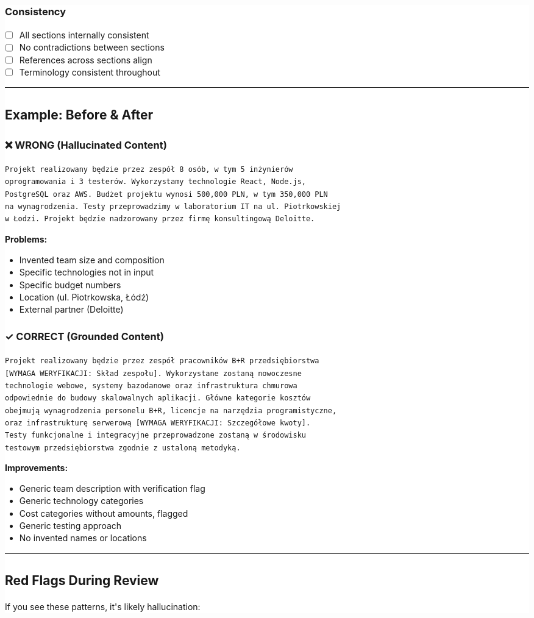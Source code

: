 ### Consistency
- [ ] All sections internally consistent
- [ ] No contradictions between sections
- [ ] References across sections align
- [ ] Terminology consistent throughout

---

## Example: Before & After

### ❌ WRONG (Hallucinated Content)

```
Projekt realizowany będzie przez zespół 8 osób, w tym 5 inżynierów
oprogramowania i 3 testerów. Wykorzystamy technologie React, Node.js,
PostgreSQL oraz AWS. Budżet projektu wynosi 500,000 PLN, w tym 350,000 PLN
na wynagrodzenia. Testy przeprowadzimy w laboratorium IT na ul. Piotrkowskiej
w Łodzi. Projekt będzie nadzorowany przez firmę konsultingową Deloitte.
```

**Problems:**
- Invented team size and composition
- Specific technologies not in input
- Specific budget numbers
- Location (ul. Piotrkowska, Łódź)
- External partner (Deloitte)

### ✓ CORRECT (Grounded Content)

```
Projekt realizowany będzie przez zespół pracowników B+R przedsiębiorstwa
[WYMAGA WERYFIKACJI: Skład zespołu]. Wykorzystane zostaną nowoczesne
technologie webowe, systemy bazodanowe oraz infrastruktura chmurowa
odpowiednie do budowy skalowalnych aplikacji. Główne kategorie kosztów
obejmują wynagrodzenia personelu B+R, licencje na narzędzia programistyczne,
oraz infrastrukturę serwerową [WYMAGA WERYFIKACJI: Szczegółowe kwoty].
Testy funkcjonalne i integracyjne przeprowadzone zostaną w środowisku
testowym przedsiębiorstwa zgodnie z ustaloną metodyką.
```

**Improvements:**
- Generic team description with verification flag
- Generic technology categories
- Cost categories without amounts, flagged
- Generic testing approach
- No invented names or locations

---

## Red Flags During Review

If you see these patterns, it's likely hallucination:
